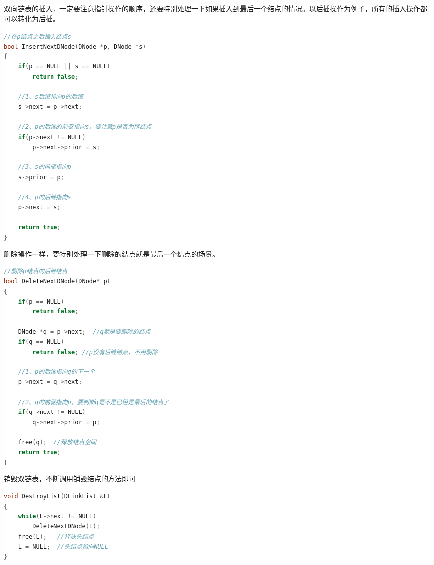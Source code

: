 双向链表的插入，一定要注意指针操作的顺序，还要特别处理一下如果插入到最后一个结点的情况。以后插操作为例子，所有的插入操作都可以转化为后插。

```C
//在p结点之后插入结点s
bool InsertNextDNode(DNode *p, DNode *s)
{
	if(p == NULL || s == NULL)
		return false;

	//1、s后继指向p的后继
	s->next = p->next;

	//2、p的后继的前驱指向s，要注意p是否为尾结点
	if(p->next != NULL)
		p->next->prior = s;

	//3、s的前驱指向p
	s->prior = p;

	//4、p的后继指向s
	p->next = s;

	return true;
}
```

删除操作一样，要特别处理一下删除的结点就是最后一个结点的场景。

```C
//删除p结点的后继结点
bool DeleteNextDNode(DNode* p)
{
	if(p == NULL)
		return false;

	DNode *q = p->next;  //q就是要删除的结点
	if(q == NULL)
		return false; //p没有后继结点，不用删除

	//1、p的后继指向q的下一个
	p->next = q->next;

	//2、q的前驱指向p，要判断q是不是已经是最后的结点了
	if(q->next != NULL)
		q->next->prior = p;

	free(q);  //释放结点空间
	return true;
}
```

销毁双链表，不断调用销毁结点的方法即可

```C
void DestroyList(DLinkList &L)
{
	while(L->next != NULL)
		DeleteNextDNode(L);
	free(L);   //释放头结点
	L = NULL;  //头结点指向NULL
}
```
